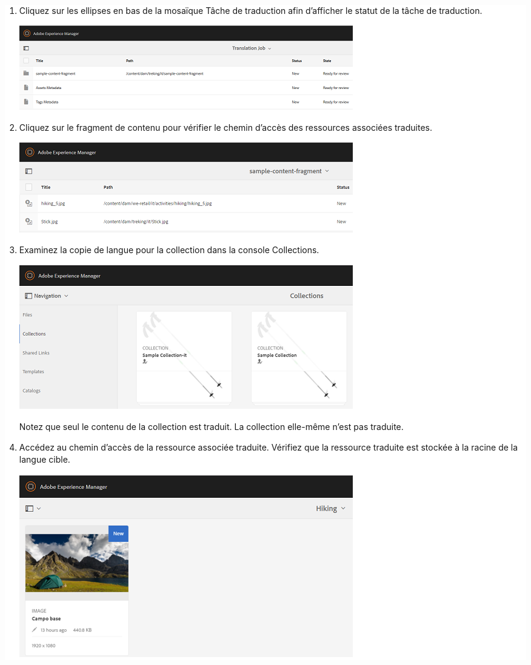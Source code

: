 1. Cliquez sur les ellipses en bas de la mosaïque Tâche de traduction afin d’afficher le statut de la tâche de traduction.

   ![chlimage_1-463](assets/chlimage_1-463.png)

1. Cliquez sur le fragment de contenu pour vérifier le chemin d’accès des ressources associées traduites.

   ![chlimage_1-464](assets/chlimage_1-464.png)

1. Examinez la copie de langue pour la collection dans la console Collections.

   ![chlimage_1-465](assets/chlimage_1-465.png)

   Notez que seul le contenu de la collection est traduit. La collection elle-même n’est pas traduite.

1. Accédez au chemin d’accès de la ressource associée traduite. Vérifiez que la ressource traduite est stockée à la racine de la langue cible.

   ![chlimage_1-466](assets/chlimage_1-466.png)
